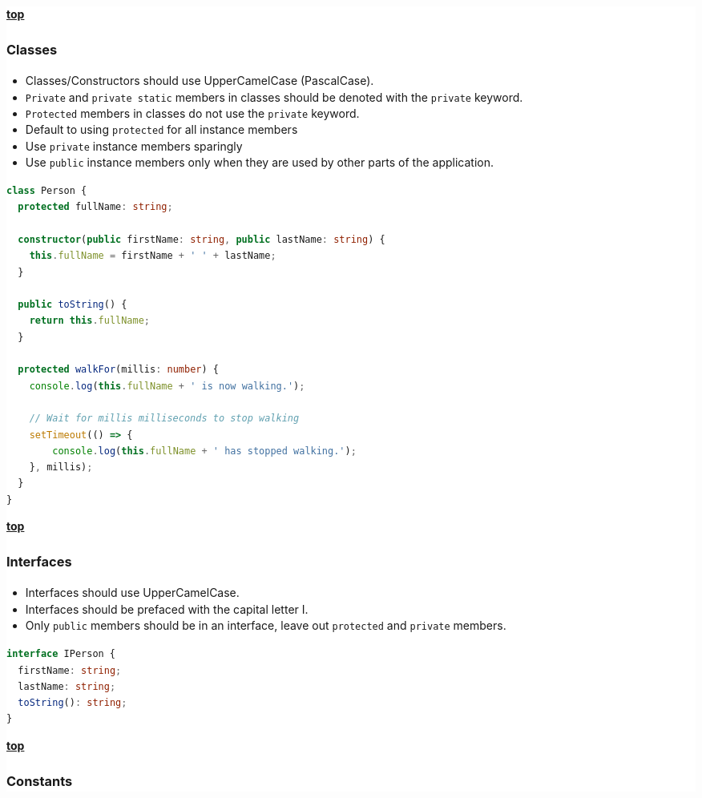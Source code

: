 **[top](#table-of-contents)**

### Classes

  - Classes/Constructors should use UpperCamelCase (PascalCase).
  - `Private` and `private static` members in classes should be denoted with the `private` keyword.
  - `Protected` members in classes do not use the `private` keyword.
  - Default to using `protected` for all instance members
  - Use `private` instance members sparingly
  - Use `public` instance members only when they are used by other parts of the application.

  ```typescript
  class Person {
    protected fullName: string;

    constructor(public firstName: string, public lastName: string) {
      this.fullName = firstName + ' ' + lastName;
    }

    public toString() {
      return this.fullName;
    }

    protected walkFor(millis: number) {
      console.log(this.fullName + ' is now walking.');

      // Wait for millis milliseconds to stop walking
      setTimeout(() => {
          console.log(this.fullName + ' has stopped walking.');
      }, millis);
    }
  }
  ```

**[top](#table-of-contents)**

### Interfaces

  - Interfaces should use UpperCamelCase.
  - Interfaces should be prefaced with the capital letter I.
  - Only `public` members should be in an interface, leave out `protected` and `private` members.

  ```typescript
  interface IPerson {
    firstName: string;
    lastName: string;
    toString(): string;
  }
  ```

**[top](#table-of-contents)**

### Constants

